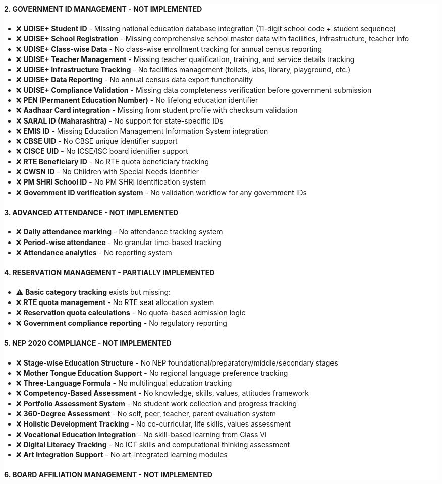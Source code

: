 #### **2. GOVERNMENT ID MANAGEMENT - NOT IMPLEMENTED**

- ❌ **UDISE+ Student ID** - Missing national education database integration (11-digit school code + student sequence)
- ❌ **UDISE+ School Registration** - Missing comprehensive school master data with facilities, infrastructure, teacher info
- ❌ **UDISE+ Class-wise Data** - No class-wise enrollment tracking for annual census reporting
- ❌ **UDISE+ Teacher Management** - Missing teacher qualification, training, and service details tracking
- ❌ **UDISE+ Infrastructure Tracking** - No facilities management (toilets, labs, library, playground, etc.)
- ❌ **UDISE+ Data Reporting** - No annual census data export functionality
- ❌ **UDISE+ Compliance Validation** - Missing data completeness verification before government submission
- ❌ **PEN (Permanent Education Number)** - No lifelong education identifier
- ❌ **Aadhaar Card integration** - Missing from student profile with checksum validation
- ❌ **SARAL ID (Maharashtra)** - No support for state-specific IDs
- ❌ **EMIS ID** - Missing Education Management Information System integration
- ❌ **CBSE UID** - No CBSE unique identifier support
- ❌ **CISCE UID** - No ICSE/ISC board identifier support
- ❌ **RTE Beneficiary ID** - No RTE quota beneficiary tracking
- ❌ **CWSN ID** - No Children with Special Needs identifier
- ❌ **PM SHRI School ID** - No PM SHRI identification system
- ❌ **Government ID verification system** - No validation workflow for any government IDs

#### **3. ADVANCED ATTENDANCE - NOT IMPLEMENTED**

- ❌ **Daily attendance marking** - No attendance tracking system
- ❌ **Period-wise attendance** - No granular time-based tracking
- ❌ **Attendance analytics** - No reporting system

#### **4. RESERVATION MANAGEMENT - PARTIALLY IMPLEMENTED**

- ⚠️ **Basic category tracking** exists but missing:
- ❌ **RTE quota management** - No RTE seat allocation system
- ❌ **Reservation quota calculations** - No quota-based admission logic
- ❌ **Government compliance reporting** - No regulatory reporting

#### **5. NEP 2020 COMPLIANCE - NOT IMPLEMENTED**

- ❌ **Stage-wise Education Structure** - No NEP foundational/preparatory/middle/secondary stages
- ❌ **Mother Tongue Education Support** - No regional language preference tracking
- ❌ **Three-Language Formula** - No multilingual education tracking
- ❌ **Competency-Based Assessment** - No knowledge, skills, values, attitudes framework
- ❌ **Portfolio Assessment System** - No student work collection and progress tracking
- ❌ **360-Degree Assessment** - No self, peer, teacher, parent evaluation system
- ❌ **Holistic Development Tracking** - No co-curricular, life skills, values assessment
- ❌ **Vocational Education Integration** - No skill-based learning from Class VI
- ❌ **Digital Literacy Tracking** - No ICT skills and computational thinking assessment
- ❌ **Art Integration Support** - No art-integrated learning modules

#### **6. BOARD AFFILIATION MANAGEMENT - NOT IMPLEMENTED**
